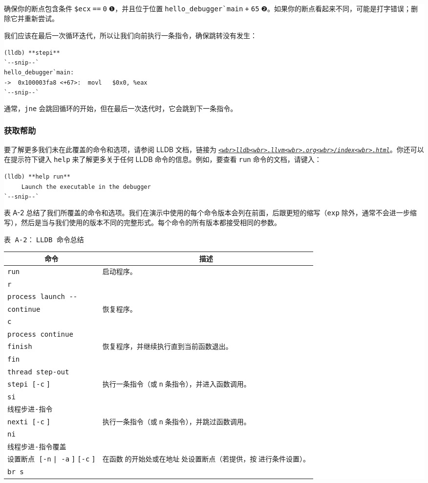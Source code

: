 确保你的断点包含条件 <samp class="SANS_TheSansMonoCd_W5Regular_11">$ecx</samp> <samp class="SANS_TheSansMonoCd_W5Regular_11">==</samp> <samp class="SANS_TheSansMonoCd_W5Regular_11">0</samp> ❶，并且位于位置 <samp class="SANS_TheSansMonoCd_W5Regular_11">hello_debugger`main</samp> <samp class="SANS_TheSansMonoCd_W5Regular_11">+</samp> <samp class="SANS_TheSansMonoCd_W5Regular_11">65</samp> ❷。如果你的断点看起来不同，可能是打字错误；删除它并重新尝试。

我们应该在最后一次循环迭代，所以让我们向前执行一条指令，确保跳转没有发生：

```
(lldb) **stepi**
`--snip--`
hello_debugger`main:
->  0x100003fa8 <+67>:  movl   $0x0, %eax
`--snip--`
```

通常，<samp class="SANS_TheSansMonoCd_W5Regular_11">jne</samp> 会跳回循环的开始，但在最后一次迭代时，它会跳到下一条指令。

### <samp class="SANS_Futura_Std_Bold_Condensed_Oblique_BI_11">获取帮助</samp>

要了解更多我们未在此覆盖的命令和选项，请参阅 LLDB 文档，链接为 *[`<wbr>lldb<wbr>.llvm<wbr>.org<wbr>/index<wbr>.html`](https://lldb.llvm.org/index.html)*。你还可以在提示符下键入 <samp class="SANS_TheSansMonoCd_W5Regular_11">help</samp> 来了解更多关于任何 LLDB 命令的信息。例如，要查看 <samp class="SANS_TheSansMonoCd_W5Regular_11">run</samp> 命令的文档，请键入：

```
(lldb) **help run**
     Launch the executable in the debugger
`--snip--`
```

表 A-2 总结了我们所覆盖的命令和选项。我们在演示中使用的每个命令版本会列在前面，后跟更短的缩写（<samp class="SANS_TheSansMonoCd_W5Regular_11">exp</samp> 除外，通常不会进一步缩写），然后是当与我们使用的版本不同的完整形式。每个命令的所有版本都接受相同的参数。

<samp class="SANS_Futura_Std_Heavy_B_11">表 A-2：</samp> <samp class="SANS_Futura_Std_Book_11">LLDB 命令总结</samp>

| <samp class="SANS_Futura_Std_Heavy_B_11">命令</samp> | <samp class="SANS_Futura_Std_Heavy_B_11">描述</samp> |
| --- | --- |
| <samp class="SANS_TheSansMonoCd_W5Regular_11">run</samp> | <samp class="SANS_Futura_Std_Book_11">启动程序。</samp> |
| <samp class="SANS_TheSansMonoCd_W5Regular_11">r</samp> |
| <samp class="SANS_TheSansMonoCd_W5Regular_11">process launch --</samp> |
| <samp class="SANS_TheSansMonoCd_W5Regular_11">continue</samp> | <samp class="SANS_Futura_Std_Book_11">恢复程序。</samp> |
| <samp class="SANS_TheSansMonoCd_W5Regular_11">c</samp> |
| <samp class="SANS_TheSansMonoCd_W5Regular_11">process continue</samp> |
| <samp class="SANS_TheSansMonoCd_W5Regular_11">finish</samp> | <samp class="SANS_Futura_Std_Book_11">恢复程序，并继续执行直到当前函数退出。</samp> |
| <samp class="SANS_TheSansMonoCd_W5Regular_11">fin</samp> |
| <samp class="SANS_TheSansMonoCd_W5Regular_11">thread step-out</samp> |
| <samp class="SANS_TheSansMonoCd_W5Regular_11">stepi [-c</samp> <samp class="SANS_TheSansMonoCd_W5Regular_Italic_I_11"><n></samp><samp class="SANS_Futura_Std_Book_11">]</samp> | <samp class="SANS_Futura_Std_Book_11">执行一条指令（或</samp> <samp class="SANS_Futura_Std_Book_Oblique_I_11">n</samp> <samp class="SANS_Futura_Std_Book_11">条指令），并进入函数调用。</samp> |
| <samp class="SANS_TheSansMonoCd_W5Regular_11">si</samp> |
| <samp class="SANS_TheSansMonoCd_W5Regular_11">线程步进-指令</samp> |
| <samp class="SANS_TheSansMonoCd_W5Regular_11">nexti [-c</samp> <samp class="SANS_TheSansMonoCd_W5Regular_Italic_I_11"><n></samp><samp class="SANS_Futura_Std_Book_11">]</samp> | <samp class="SANS_Futura_Std_Book_11">执行一条指令（或</samp> <samp class="SANS_Futura_Std_Book_Oblique_I_11">n</samp> <samp class="SANS_Futura_Std_Book_11">条指令），并跳过函数调用。</samp> |
| <samp class="SANS_TheSansMonoCd_W5Regular_11">ni</samp> |
| <samp class="SANS_TheSansMonoCd_W5Regular_11">线程步进-指令覆盖</samp> |
| <samp class="SANS_TheSansMonoCd_W5Regular_11">设置断点 [-n</samp> <samp class="SANS_TheSansMonoCd_W5Regular_Italic_I_11"><fun></samp> <samp class="SANS_TheSansMonoCd_W5Regular_11">&#124; -a</samp> <samp class="SANS_TheSansMonoCd_W5Regular_Italic_I_11"><addr></samp><samp class="SANS_Futura_Std_Book_11">]</samp> <samp class="SANS_TheSansMonoCd_W5Regular_11">[-c</samp> <samp class="SANS_TheSansMonoCd_W5Regular_Italic_I_11"><cond></samp><samp class="SANS_Futura_Std_Book_11">]</samp> | <samp class="SANS_Futura_Std_Book_11">在函数</samp> <samp class="SANS_TheSansMonoCd_W5Regular_Italic_I_11"><fun></samp> <samp class="SANS_Futura_Std_Book_11">的开始处或在地址</samp> <samp class="SANS_TheSansMonoCd_W5Regular_Italic_I_11"><addr></samp> <samp class="SANS_Futura_Std_Book_11">处设置断点（若提供，按</samp> <samp class="SANS_TheSansMonoCd_W5Regular_Italic_I_11"><cond></samp><samp class="SANS_Futura_Std_Book_11">进行条件设置）。</samp> |
| <samp class="SANS_TheSansMonoCd_W5Regular_11">br s</samp> |